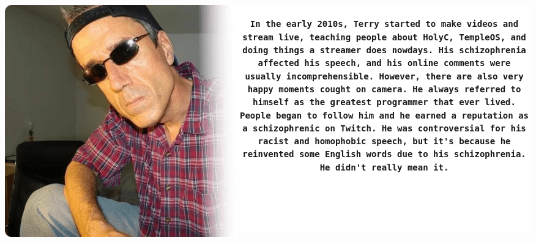 <a href="./assets/Sunglasses.png"><img src="./assets/Sunglasses.png" align="left" width="380px" max-width="50%" /></a>
<p align="center">
<br>
<span style="vertical-align: middle;"><samp>
    <strong>
    In the early 2010s, Terry started to make videos and stream live, teaching people about HolyC, TempleOS, and doing things a streamer does nowdays.
    His schizophrenia affected his speech, and his online comments were usually incomprehensible. However, there are also very happy moments cought on camera.
    He always referred to himself as the greatest programmer that ever lived. People began to follow him and he earned a reputation as a schizophrenic on Twitch.
    He was controversial for his racist and homophobic speech, but it's because he reinvented some English words due to his schizophrenia. He didn't really mean it.
    </strong>
</samp></span>
</p>

<br><br><br><br>
